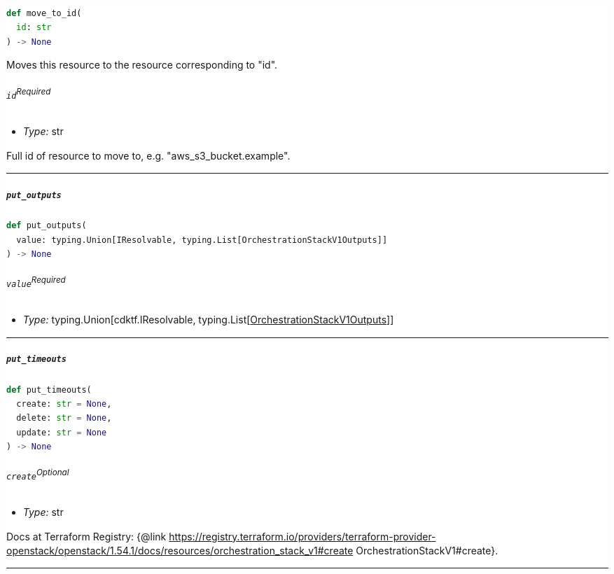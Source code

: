 ```python
def move_to_id(
  id: str
) -> None
```

Moves this resource to the resource corresponding to "id".

###### `id`<sup>Required</sup> <a name="id" id="@ithings/cdktf-provider-openstack.orchestrationStackV1.OrchestrationStackV1.moveToId.parameter.id"></a>

- *Type:* str

Full id of resource to move to, e.g. "aws_s3_bucket.example".

---

##### `put_outputs` <a name="put_outputs" id="@ithings/cdktf-provider-openstack.orchestrationStackV1.OrchestrationStackV1.putOutputs"></a>

```python
def put_outputs(
  value: typing.Union[IResolvable, typing.List[OrchestrationStackV1Outputs]]
) -> None
```

###### `value`<sup>Required</sup> <a name="value" id="@ithings/cdktf-provider-openstack.orchestrationStackV1.OrchestrationStackV1.putOutputs.parameter.value"></a>

- *Type:* typing.Union[cdktf.IResolvable, typing.List[<a href="#@ithings/cdktf-provider-openstack.orchestrationStackV1.OrchestrationStackV1Outputs">OrchestrationStackV1Outputs</a>]]

---

##### `put_timeouts` <a name="put_timeouts" id="@ithings/cdktf-provider-openstack.orchestrationStackV1.OrchestrationStackV1.putTimeouts"></a>

```python
def put_timeouts(
  create: str = None,
  delete: str = None,
  update: str = None
) -> None
```

###### `create`<sup>Optional</sup> <a name="create" id="@ithings/cdktf-provider-openstack.orchestrationStackV1.OrchestrationStackV1.putTimeouts.parameter.create"></a>

- *Type:* str

Docs at Terraform Registry: {@link https://registry.terraform.io/providers/terraform-provider-openstack/openstack/1.54.1/docs/resources/orchestration_stack_v1#create OrchestrationStackV1#create}.

---